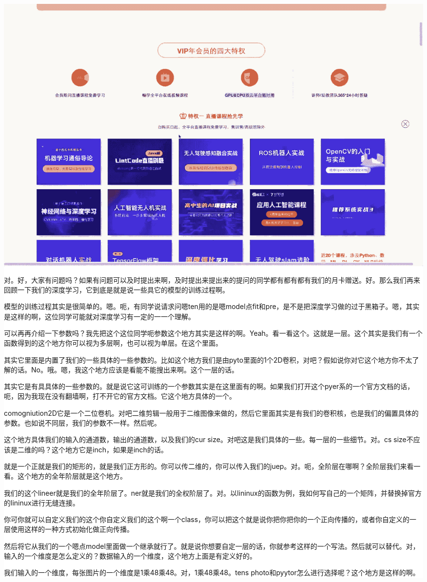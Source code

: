 ![](img/887311f6d331738932b5bf21cc1e6160_28.png)

对。好，大家有问题吗？如果有问题可以及时提出来啊，及时提出来提出来的提问的同学都有都有都有我们的月卡赠送。好。那么我们再来回顾一下我们的深度学习，它到底是就是说一些具它的模型的训练过程啊。

模型的训练过程其实是很简单的。嗯。呃，有同学说请求问嗯ten用的是嗯model点fit和pre，是不是把深度学习做的过于黑箱子。嗯，其实是这样的啊，这位同学可能就对深度学习有一定的一一个理解。

可以再再介绍一下参数吗？我先把这个这位同学呃参数这个地方其实是这样的啊。Yeah。看一看这个。这就是一层。这个其实是我们有一个函数得到的这个地方你可以视为多层啊，也可以视为单层。在这个里面。

其实它里面是内置了我们的一些具体的一些参数的。比如这个地方我们是由pyto里面的1个2D卷积，对吧？假如说你对它这个地方你不太了解的话。No。哦。嗯，我这个地方应该是看能不能搜出来啊。这个一层的话。

其实它是有具具体的一些参数的。就是说它这可训练的一个参数其实是在这里面有的啊。如果我们打开这个pyer系的一个官方文档的话，呃，因为我现在没有翻墙啊，打不开它的官方文档。它这个地方具体的一个。

comogniution2D它是一个二位卷机。对吧二维剪辑一般用于二维图像来做的，然后它里面其实是有我们的卷积核，也是我们的偏置具体的参数。也如说不同层，我们的参数不一样。然后呢。

这个地方具体我们的输入的通道数，输出的通道数，以及我们的cur size。对吧这是我们具体的一些。每一层的一些细节。对。cs size不应该是二维的吗？这个地方它是inch，如果是inch的话。

就是一个正就是我们的矩形的，就是我们正方形的。你可以传二维的，你可以传入我们的juep。对。呃，全阶层在哪啊？全阶层我们来看一看。这个地方的全年阶层就是这个地方。

我们的这个lineer就是我们的全年阶层了。ner就是我们的全权阶层了。对。以lininux的函数为例，我如何写自己的一个矩阵，并替换掉官方的lininux进行无缝连接。

你可你就可以自定义我们的这个你自定义我们的这个啊一个class，你可以把这个就是说你把你把你的一个正向传播的，或者你自定义的一层使用这样的一种方式初始化做正向传播。

然后将它从我们的一个嗯点model里面做一个继承就行了。就是说你想要自定一层的话，你就参考这样的一个写法。然后就可以替代。对，输入的一个维度是怎么定义的？数据输入的一个维度，这个地方上面是有定义好的。

我们输入的一个维度，每张图片的一个维度是1乘48乘48。对，1乘48乘48。tens photo和pyytor怎么进行选择呢？这个地方是这样的啊。


